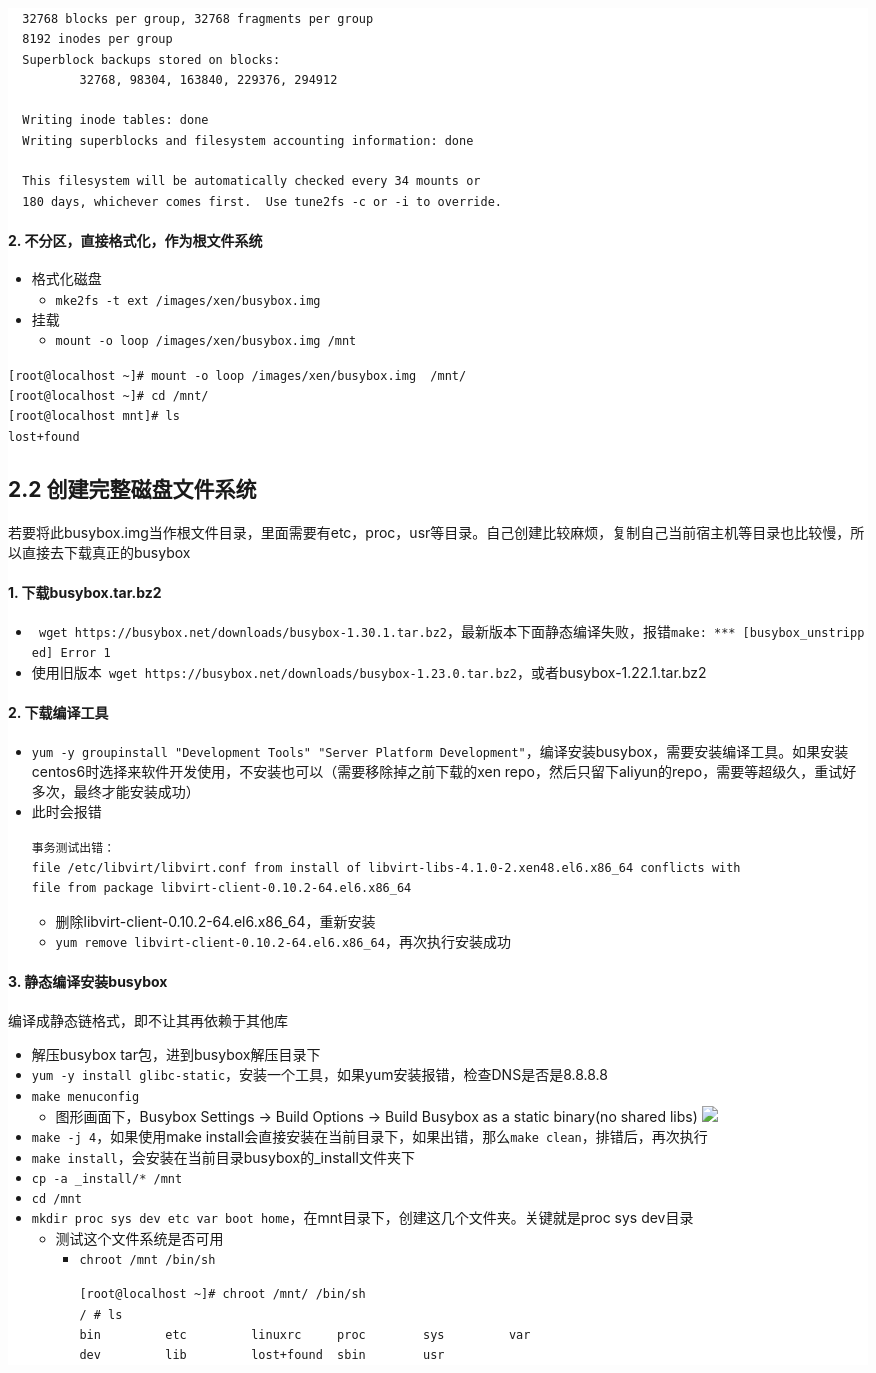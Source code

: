 ```
  32768 blocks per group, 32768 fragments per group
  8192 inodes per group
  Superblock backups stored on blocks: 
          32768, 98304, 163840, 229376, 294912

  Writing inode tables: done                            
  Writing superblocks and filesystem accounting information: done

  This filesystem will be automatically checked every 34 mounts or
  180 days, whichever comes first.  Use tune2fs -c or -i to override.
  ```
#### 2. 不分区，直接格式化，作为根文件系统
- 格式化磁盘
  - ```mke2fs -t ext /images/xen/busybox.img```
- 挂载
  - ```mount -o loop /images/xen/busybox.img /mnt```
    
```
[root@localhost ~]# mount -o loop /images/xen/busybox.img  /mnt/
[root@localhost ~]# cd /mnt/
[root@localhost mnt]# ls
lost+found
```
## 2.2 创建完整磁盘文件系统
若要将此busybox.img当作根文件目录，里面需要有etc，proc，usr等目录。自己创建比较麻烦，复制自己当前宿主机等目录也比较慢，所以直接去下载真正的busybox
#### 1. 下载busybox.tar.bz2
- ``` wget https://busybox.net/downloads/busybox-1.30.1.tar.bz2```，最新版本下面静态编译失败，报错```make: *** [busybox_unstripped] Error 1```
- 使用旧版本``` wget https://busybox.net/downloads/busybox-1.23.0.tar.bz2```，或者busybox-1.22.1.tar.bz2
#### 2. 下载编译工具
- ```yum -y groupinstall "Development Tools" "Server Platform Development"```，编译安装busybox，需要安装编译工具。如果安装centos6时选择来软件开发使用，不安装也可以（需要移除掉之前下载的xen repo，然后只留下aliyun的repo，需要等超级久，重试好多次，最终才能安装成功）
- 此时会报错
  ```
  事务测试出错：
  file /etc/libvirt/libvirt.conf from install of libvirt-libs-4.1.0-2.xen48.el6.x86_64 conflicts with
  file from package libvirt-client-0.10.2-64.el6.x86_64
  ```
  - 删除libvirt-client-0.10.2-64.el6.x86_64，重新安装
  - ```yum remove libvirt-client-0.10.2-64.el6.x86_64```，再次执行安装成功
#### 3. 静态编译安装busybox
编译成静态链格式，即不让其再依赖于其他库
- 解压busybox tar包，进到busybox解压目录下
- ```yum -y install glibc-static```，安装一个工具，如果yum安装报错，检查DNS是否是8.8.8.8
- ```make menuconfig```
  - 图形画面下，Busybox Settings -> Build Options -> Build Busybox as a static binary(no shared libs)
    ![](https://i.loli.net/2019/04/09/5cac33edc7334.png)
- ```make -j 4```，如果使用make install会直接安装在当前目录下，如果出错，那么```make clean```，排错后，再次执行
- ```make install```，会安装在当前目录busybox的_install文件夹下
- ```cp -a _install/* /mnt```
- ```cd /mnt```
- ```mkdir proc sys dev etc var boot home```，在mnt目录下，创建这几个文件夹。关键就是proc sys dev目录
    - 测试这个文件系统是否可用
      - ```chroot /mnt /bin/sh```
        ```
        [root@localhost ~]# chroot /mnt/ /bin/sh
        / # ls
        bin         etc         linuxrc     proc        sys         var
        dev         lib         lost+found  sbin        usr
        ```